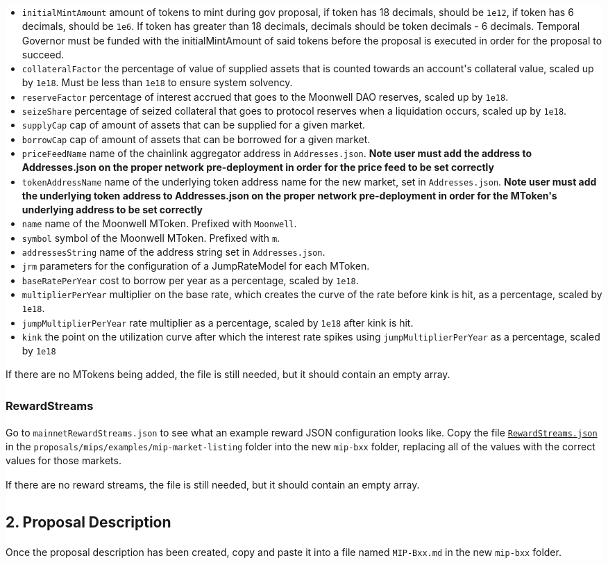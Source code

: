 - `initialMintAmount` amount of tokens to mint during gov proposal, if token has
  18 decimals, should be `1e12`, if token has 6 decimals, should be `1e6`. If
  token has greater than 18 decimals, decimals should be token decimals - 6
  decimals. Temporal Governor must be funded with the initialMintAmount of said
  tokens before the proposal is executed in order for the proposal to succeed.
- `collateralFactor` the percentage of value of supplied assets that is counted
  towards an account's collateral value, scaled up by `1e18`. Must be less than
  `1e18` to ensure system solvency.
- `reserveFactor` percentage of interest accrued that goes to the Moonwell DAO
  reserves, scaled up by `1e18`.
- `seizeShare` percentage of seized collateral that goes to protocol reserves
  when a liquidation occurs, scaled up by `1e18`.
- `supplyCap` cap of amount of assets that can be supplied for a given market.
- `borrowCap` cap of amount of assets that can be borrowed for a given market.
- `priceFeedName` name of the chainlink aggregator address in `Addresses.json`.
  **Note user must add the address to Addresses.json on the proper network
  pre-deployment in order for the price feed to be set correctly**
- `tokenAddressName` name of the underlying token address name for the new
  market, set in `Addresses.json`. **Note user must add the underlying token
  address to Addresses.json on the proper network pre-deployment in order for
  the MToken's underlying address to be set correctly**
- `name` name of the Moonwell MToken. Prefixed with `Moonwell`.
- `symbol` symbol of the Moonwell MToken. Prefixed with `m`.
- `addressesString` name of the address string set in `Addresses.json`.
- `jrm` parameters for the configuration of a JumpRateModel for each MToken.
- `baseRatePerYear` cost to borrow per year as a percentage, scaled by `1e18`.
- `multiplierPerYear` multiplier on the base rate, which creates the curve of
  the rate before kink is hit, as a percentage, scaled by `1e18`.
- `jumpMultiplierPerYear` rate multiplier as a percentage, scaled by `1e18`
  after kink is hit.
- `kink` the point on the utilization curve after which the interest rate spikes
  using `jumpMultiplierPerYear` as a percentage, scaled by `1e18`

If there are no MTokens being added, the file is still needed, but it should
contain an empty array.

### RewardStreams

Go to `mainnetRewardStreams.json` to see what an example reward JSON
configuration looks like. Copy the file
[`RewardStreams.json`](./src/proposals/mips/examples/mip-market-listing/RewardStreams.json)
in the `proposals/mips/examples/mip-market-listing` folder into the new
`mip-bxx` folder, replacing all of the values with the correct values for those
markets.

If there are no reward streams, the file is still needed, but it should contain
an empty array.

## 2. Proposal Description

Once the proposal description has been created, copy and paste it into a file
named `MIP-Bxx.md` in the new `mip-bxx` folder.
